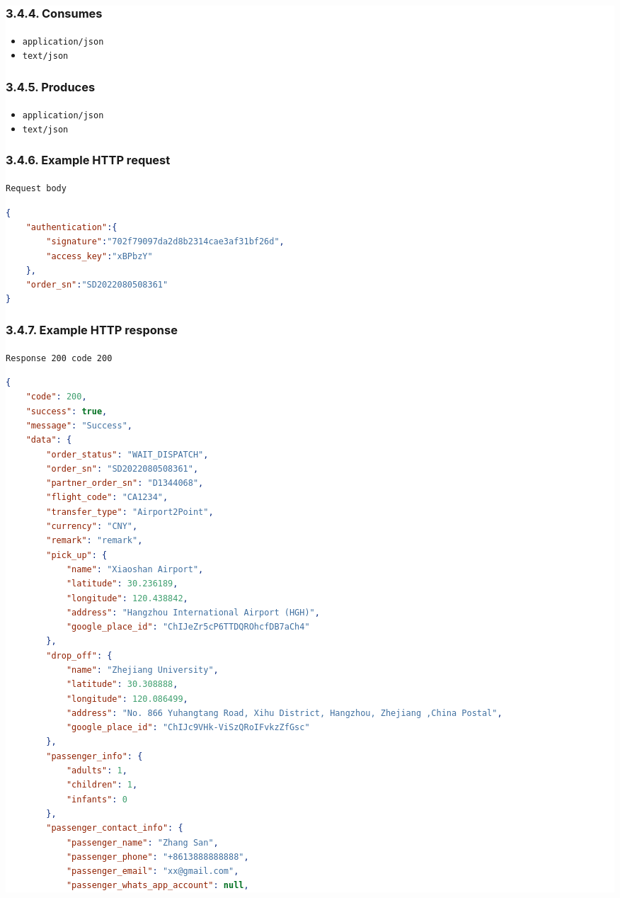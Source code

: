 ### 3.4.4. Consumes

- `application/json`
- `text/json`

### 3.4.5. Produces

- `application/json`
- `text/json`

### 3.4.6. Example HTTP request

`Request body`

``` JSON
{
    "authentication":{
        "signature":"702f79097da2d8b2314cae3af31bf26d",
        "access_key":"xBPbzY"
    },
    "order_sn":"SD2022080508361"
}
```

### 3.4.7. Example HTTP response

`Response 200 code 200`

``` JSON
{
    "code": 200,
    "success": true,
    "message": "Success",
    "data": {
        "order_status": "WAIT_DISPATCH",
        "order_sn": "SD2022080508361",
        "partner_order_sn": "D1344068",
        "flight_code": "CA1234",
        "transfer_type": "Airport2Point",
        "currency": "CNY",
        "remark": "remark",
        "pick_up": {
            "name": "Xiaoshan Airport",
            "latitude": 30.236189,
            "longitude": 120.438842,
            "address": "Hangzhou International Airport (HGH)",
            "google_place_id": "ChIJeZr5cP6TTDQROhcfDB7aCh4"
        },
        "drop_off": {
            "name": "Zhejiang University",
            "latitude": 30.308888,
            "longitude": 120.086499,
            "address": "No. 866 Yuhangtang Road, Xihu District, Hangzhou, Zhejiang ,China Postal",
            "google_place_id": "ChIJc9VHk-ViSzQRoIFvkzZfGsc"
        },
        "passenger_info": {
            "adults": 1,
            "children": 1,
            "infants": 0
        },
        "passenger_contact_info": {
            "passenger_name": "Zhang San",
            "passenger_phone": "+8613888888888",
            "passenger_email": "xx@gmail.com",
            "passenger_whats_app_account": null,
```